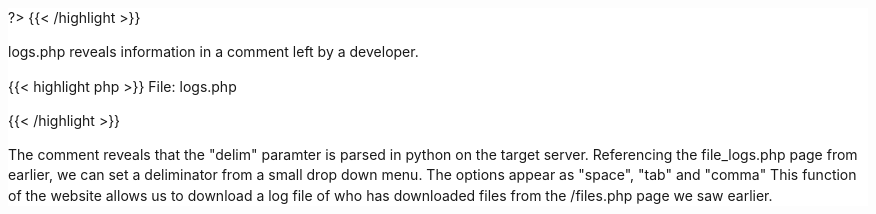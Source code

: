 ?>
{{< /highlight >}}

logs.php reveals information in a comment left by a developer.

{{< highlight php >}}
File: logs.php
<?php
session_start();
if (!isset($_SESSION['user'])) {
    header('Location: login.php');
    exit;
}
?>

<?php
if (!$_SERVER['REQUEST_METHOD'] == 'POST') {
    header('Location: login.php');
    exit;
}

/////////////////////////////////////////////////////////////////////////////////////
//I tried really hard to parse the log delims in PHP, but python was SO MUCH EASIER//
/////////////////////////////////////////////////////////////////////////////////////

$output = exec("/usr/bin/python /opt/scripts/log_process.py {$_POST['delim']}");
echo $output;

$filepath = "/var/www/out.log";
$filename = "out.log";

if(file_exists($filepath)) {
    header('Content-Description: File Transfer');
    header('Content-Type: application/octet-stream');
    header('Content-Disposition: attachment; filename="'.basename($filepath).'"');
    header('Expires: 0');
    header('Cache-Control: must-revalidate');
    header('Pragma: public');
    header('Content-Length: ' . filesize($filepath));
    ob_clean(); // Discard data in the output buffer
    flush(); // Flush system headers
    readfile($filepath);
    die();
} else {
    http_response_code(404);
    die();
}
?> 
{{< /highlight >}}

The comment reveals that the "delim" paramter is parsed in python on the target server.
Referencing the file_logs.php page from earlier, we can set a deliminator from a small drop down menu. 
The options appear as "space", "tab" and "comma"
This function of the website allows us to download a log file of who has downloaded files from the /files.php page we saw earlier.

